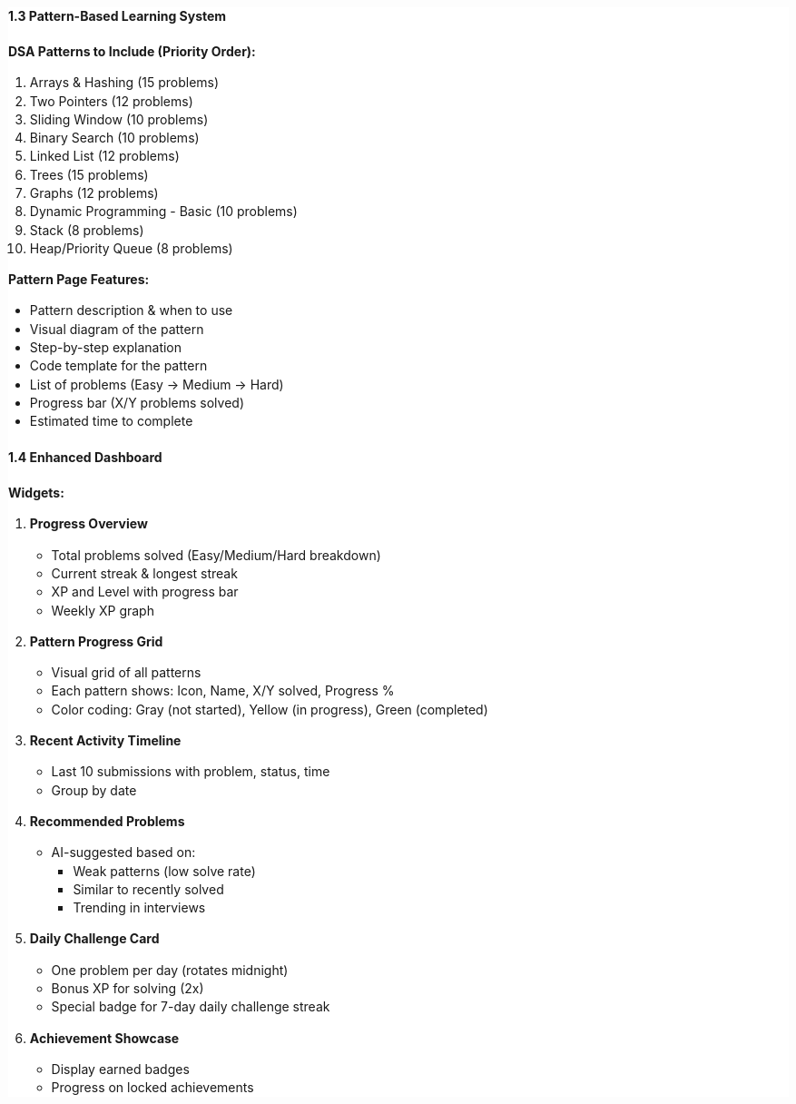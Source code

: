 #### 1.3 Pattern-Based Learning System
**DSA Patterns to Include (Priority Order):**
1. Arrays & Hashing (15 problems)
2. Two Pointers (12 problems)
3. Sliding Window (10 problems)
4. Binary Search (10 problems)
5. Linked List (12 problems)
6. Trees (15 problems)
7. Graphs (12 problems)
8. Dynamic Programming - Basic (10 problems)
9. Stack (8 problems)
10. Heap/Priority Queue (8 problems)

**Pattern Page Features:**
- Pattern description & when to use
- Visual diagram of the pattern
- Step-by-step explanation
- Code template for the pattern
- List of problems (Easy → Medium → Hard)
- Progress bar (X/Y problems solved)
- Estimated time to complete

#### 1.4 Enhanced Dashboard
**Widgets:**
1. **Progress Overview**
   - Total problems solved (Easy/Medium/Hard breakdown)
   - Current streak & longest streak
   - XP and Level with progress bar
   - Weekly XP graph

2. **Pattern Progress Grid**
   - Visual grid of all patterns
   - Each pattern shows: Icon, Name, X/Y solved, Progress %
   - Color coding: Gray (not started), Yellow (in progress), Green (completed)

3. **Recent Activity Timeline**
   - Last 10 submissions with problem, status, time
   - Group by date

4. **Recommended Problems**
   - AI-suggested based on:
     * Weak patterns (low solve rate)
     * Similar to recently solved
     * Trending in interviews

5. **Daily Challenge Card**
   - One problem per day (rotates midnight)
   - Bonus XP for solving (2x)
   - Special badge for 7-day daily challenge streak

6. **Achievement Showcase**
   - Display earned badges
   - Progress on locked achievements
